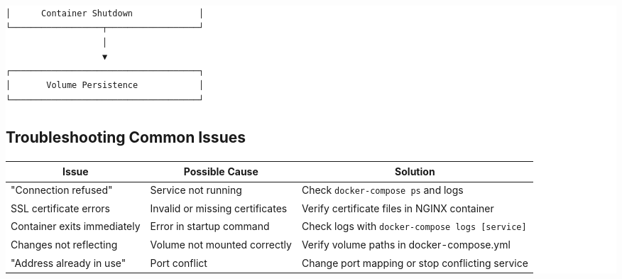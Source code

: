 ```
│      Container Shutdown             │
└──────────────────┬──────────────────┘
                   │
                   ▼
┌─────────────────────────────────────┐
│       Volume Persistence            │
└─────────────────────────────────────┘
```

## Troubleshooting Common Issues

| Issue | Possible Cause | Solution |
|-------|---------------|----------|
| "Connection refused" | Service not running | Check `docker-compose ps` and logs |
| SSL certificate errors | Invalid or missing certificates | Verify certificate files in NGINX container |
| Container exits immediately | Error in startup command | Check logs with `docker-compose logs [service]` |
| Changes not reflecting | Volume not mounted correctly | Verify volume paths in docker-compose.yml |
| "Address already in use" | Port conflict | Change port mapping or stop conflicting service |
